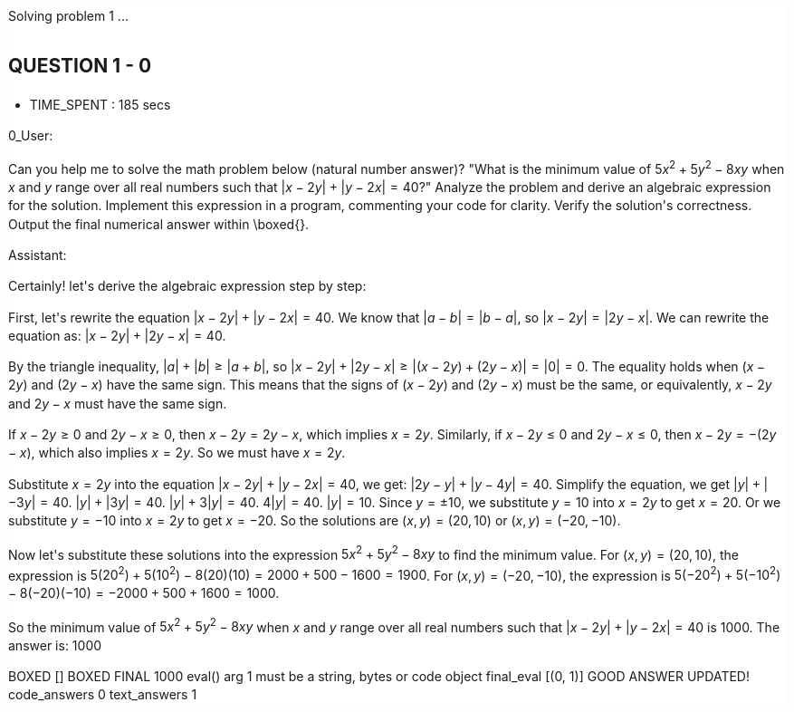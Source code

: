 Solving problem 1 ...



## QUESTION 1 - 0 
- TIME_SPENT : 185 secs

0_User:

Can you help me to solve the math problem below (natural number answer)?
"What is the minimum value of $5x^2+5y^2-8xy$ when $x$ and $y$ range over all real numbers such that $|x-2y| + |y-2x| = 40$?"
Analyze the problem and derive an algebraic expression for the solution. Implement this expression in a program, commenting your code for clarity. Verify the solution's correctness. Output the final numerical answer within \boxed{}.

Assistant:

Certainly! let's derive the algebraic expression step by step:



First, let's rewrite the equation $|x-2y| + |y-2x| = 40$.
We know that $|a - b| = |b - a|$, so $|x-2y| = |2y-x|$. We can rewrite the equation as:
$|x-2y| + |2y-x| = 40$.

By the triangle inequality, $|a| + |b| \ge |a+b|$, so $|x-2y| + |2y-x| \ge |(x-2y) + (2y-x)| = |0| = 0$. The equality holds when $(x-2y)$ and $(2y-x)$ have the same sign. This means that the signs of $(x-2y)$ and $(2y-x)$ must be the same, or equivalently, $x-2y$ and $2y-x$ must have the same sign.

If $x-2y \ge 0$ and $2y-x \ge 0$, then $x-2y = 2y-x$, which implies $x=2y$. Similarly, if $x-2y \le 0$ and $2y-x \le 0$, then $x-2y = -(2y-x)$, which also implies $x=2y$. So we must have $x=2y$.

Substitute $x=2y$ into the equation $|x-2y| + |y-2x| = 40$, we get:
$|2y-y| + |y-4y| = 40$.
Simplify the equation, we get $|y| + |-3y| = 40$.
$|y| + |3y| = 40$.
$|y| + 3|y| = 40$.
$4|y| = 40$.
$|y| = 10$.
Since $y = \pm 10$, we substitute $y = 10$ into $x=2y$ to get $x=20$. Or we substitute $y=-10$ into $x=2y$ to get $x=-20$. So the solutions are $(x, y) = (20, 10)$ or $(x, y) = (-20, -10)$.

Now let's substitute these solutions into the expression $5x^2+5y^2-8xy$ to find the minimum value.
For $(x, y) = (20, 10)$, the expression is $5(20^2) + 5(10^2) - 8(20)(10) = 2000 + 500 - 1600 = 1900$.
For $(x, y) = (-20, -10)$, the expression is $5(-20^2) + 5(-10^2) - 8(-20)(-10) = -2000 + 500 + 1600 = 1000$.

So the minimum value of $5x^2+5y^2-8xy$ when $x$ and $y$ range over all real numbers such that $|x-2y| + |y-2x| = 40$ is 1000. The answer is: $1000$

BOXED []
BOXED FINAL 1000
eval() arg 1 must be a string, bytes or code object final_eval
[(0, 1)]
GOOD ANSWER UPDATED!
code_answers 0 text_answers 1
